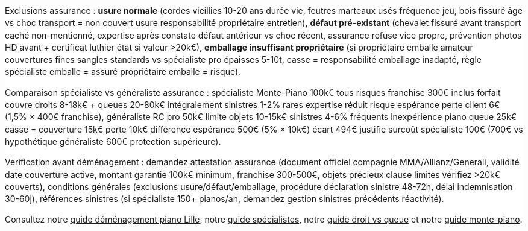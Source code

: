 Exclusions assurance : **usure normale** (cordes vieillies 10-20 ans durée vie, feutres marteaux usés fréquence jeu, bois fissuré âge vs choc transport = non couvert usure responsabilité propriétaire entretien), **défaut pré-existant** (chevalet fissuré avant transport caché non-mentionné, expertise après constate défaut antérieur vs choc récent, assurance refuse vice propre, prévention photos HD avant + certificat luthier état si valeur >20k€), **emballage insuffisant propriétaire** (si propriétaire emballe amateur couvertures fines sangles standards vs spécialiste pro épaisses 5-10t, casse = responsabilité emballage inadapté, règle spécialiste emballe = assuré propriétaire emballe = risque).

Comparaison spécialiste vs généraliste assurance : spécialiste Monte-Piano 100k€ tous risques franchise 300€ inclus forfait couvre droits 8-18k€ + queues 20-80k€ intégralement sinistres 1-2% rares expertise réduit risque espérance perte client 6€ (1,5% × 400€ franchise), généraliste RC pro 50k€ limite objets 10-15k€ sinistres 4-6% fréquents inexpérience piano queue 25k€ casse = couverture 15k€ perte 10k€ différence espérance 500€ (5% × 10k€) écart 494€ justifie surcoût spécialiste 100€ (700€ vs hypothétique généraliste 600€ protection supérieure).

Vérification avant déménagement : demandez attestation assurance (document officiel compagnie MMA/Allianz/Generali, validité date couverture active, montant garantie 100k€ minimum, franchise 300-500€, objets précieux clause limites vérifiez >20k€ couverts), conditions générales (exclusions usure/défaut/emballage, procédure déclaration sinistre 48-72h, délai indemnisation 30-60j), références sinistres (si spécialiste 150+ pianos/an, demandez gestion sinistres précédents réactivité).

Consultez notre [guide déménagement piano Lille](/blog/demenagement-piano-lille/demenagement-piano-lille-prix), notre [guide spécialistes](/blog/satellites/specialistes-piano-lille), notre [guide droit vs queue](/blog/satellites/piano-droit-queue-transport-differences) et notre [guide monte-piano](/blog/demenagement-piano-lille/monte-piano-specialiste-lille).





